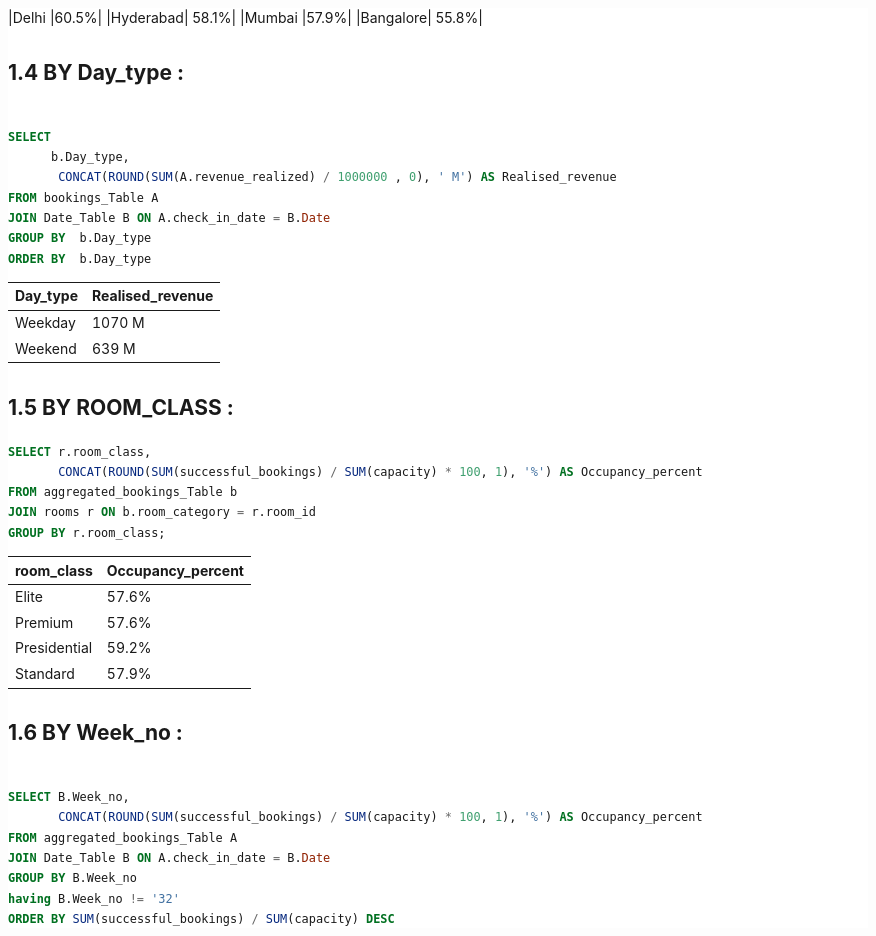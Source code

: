 |Delhi	|60.5%|
|Hyderabad|	58.1%|
|Mumbai	|57.9%|
|Bangalore|	55.8%|

## 1.4 BY Day_type :
```sql

SELECT 
      b.Day_type,
       CONCAT(ROUND(SUM(A.revenue_realized) / 1000000 , 0), ' M') AS Realised_revenue
FROM bookings_Table A
JOIN Date_Table B ON A.check_in_date = B.Date
GROUP BY  b.Day_type
ORDER BY  b.Day_type
```

|Day_type	|  Realised_revenue|
|----------|-------------------|
|Weekday	 | 1070 M|
|Weekend	|  639 M|

## 1.5 BY ROOM_CLASS :

```SQL
SELECT r.room_class,
       CONCAT(ROUND(SUM(successful_bookings) / SUM(capacity) * 100, 1), '%') AS Occupancy_percent
FROM aggregated_bookings_Table b
JOIN rooms r ON b.room_category = r.room_id
GROUP BY r.room_class;

```

|room_class	|Occupancy_percent|
|--------|-----------|
|Elite	|57.6%|
|Premium	|57.6%|
|Presidential|	59.2%|
|Standard	|57.9%|

## 1.6 BY Week_no :

```SQL

SELECT B.Week_no,
       CONCAT(ROUND(SUM(successful_bookings) / SUM(capacity) * 100, 1), '%') AS Occupancy_percent
FROM aggregated_bookings_Table A
JOIN Date_Table B ON A.check_in_date = B.Date
GROUP BY B.Week_no
having B.Week_no != '32'
ORDER BY SUM(successful_bookings) / SUM(capacity) DESC
```
